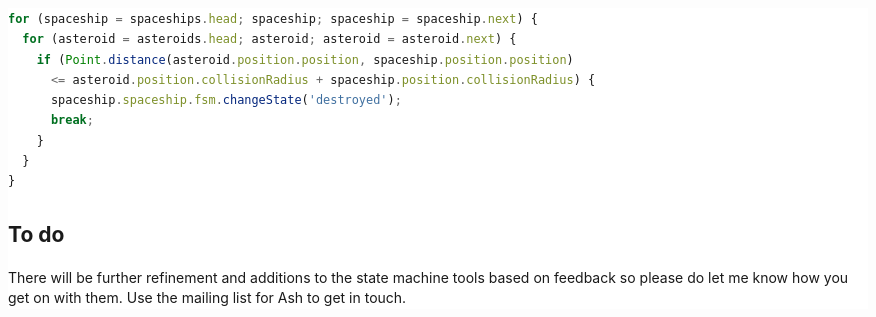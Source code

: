 ```typescript
for (spaceship = spaceships.head; spaceship; spaceship = spaceship.next) {
  for (asteroid = asteroids.head; asteroid; asteroid = asteroid.next) {
    if (Point.distance(asteroid.position.position, spaceship.position.position)
      <= asteroid.position.collisionRadius + spaceship.position.collisionRadius) {
      spaceship.spaceship.fsm.changeState('destroyed');
      break;
    }
  }
}
```

## To do

There will be further refinement and additions to the state machine tools based
on feedback so please do let me know how you get on with them. Use the mailing
list for Ash to get in touch.
